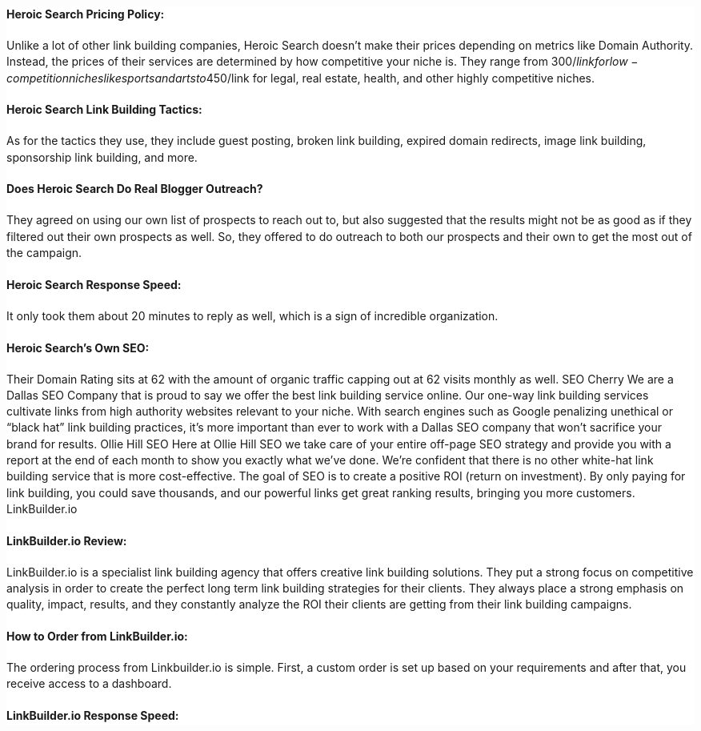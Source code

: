 #### Heroic Search Pricing Policy:

Unlike a lot of other link building companies, Heroic Search doesn’t make their prices depending on metrics like Domain Authority. Instead, the prices of their services are determined by how competitive your niche is.
They range from $300/link for low-competition niches like sports and arts to $450/link for legal, real estate, health, and other highly competitive niches.

#### Heroic Search Link Building Tactics:

As for the tactics they use, they include guest posting, broken link building, expired domain redirects, image link building, sponsorship link building, and more.

#### Does Heroic Search Do Real Blogger Outreach?

They agreed on using our own list of prospects to reach out to, but also suggested that the results might not be as good as if they filtered out their own prospects as well. So, they offered to do outreach to both our prospects and their own to get the most out of the campaign.

#### Heroic Search Response Speed:

It only took them about 20 minutes to reply as well, which is a sign of incredible organization.

#### Heroic Search’s Own SEO:

Their Domain Rating sits at 62 with the amount of organic traffic capping out at 62 visits monthly as well.
SEO Cherry
We are a Dallas SEO Company that is proud to say we offer the best link building service online. Our one-way link building services cultivate links from high authority websites relevant to your niche. With search engines such as Google penalizing unethical or “black hat” link building practices, it’s more important than ever to work with a Dallas SEO company that won’t sacrifice your brand for results.
Ollie Hill SEO
Here at Ollie Hill SEO we take care of your entire off-page SEO strategy and provide you with a report at the end of each month to show you exactly what we’ve done. We’re confident that there is no other white-hat link building service that is more cost-effective. The goal of SEO is to create a positive ROI (return on investment). By only paying for link building, you could save thousands, and our powerful links get great ranking results, bringing you more customers.
LinkBuilder.io

#### LinkBuilder.io Review:

LinkBuilder.io is a specialist link building agency that offers creative link building solutions. They put a strong focus on competitive analysis in order to create the perfect long term link building strategies for their clients.
They always place a strong emphasis on quality, impact, results, and they constantly analyze the ROI their clients are getting from their link building campaigns.

#### How to Order from LinkBuilder.io:

The ordering process from Linkbuilder.io is simple. First, a custom order is set up based on your requirements and after that, you receive access to a dashboard.

#### LinkBuilder.io Response Speed:
